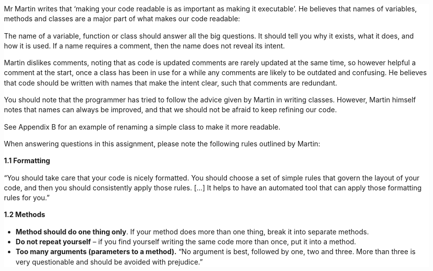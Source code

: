 


Mr Martin writes that ‘making your code readable is as important as making it executable’. He believes that names of variables, methods and classes are a major part of what makes our code readable:




The name of a variable, function or class should answer all the big questions. It should tell you why it exists, what it does, and how it is used. If a name requires a comment, then the name does not reveal its intent.




Martin dislikes comments, noting that as code is updated comments are rarely updated at the same time, so however helpful a comment at the start, once a class has been in use for a while any comments are likely to be outdated and confusing. He believes that code should be written with names that make the intent clear, such that comments are redundant.




You should note that the programmer has tried to follow the advice given by Martin in writing classes. However, Martin himself notes that names can always be improved, and that we should not be afraid to keep refining our code.




See Appendix B for an example of renaming a simple class to make it more readable.




When answering questions in this assignment, please note the following rules outlined by Martin:




<strong>1.1 Formatting </strong>

<strong> </strong>“You should take care that your code is nicely formatted. You should choose a set of simple rules that govern the layout of your code, and then you should consistently apply those rules. […] It helps to have an automated tool that can apply those formatting rules for you.”




<strong>1.2 Methods </strong>

<ul>

 <li><strong>Method should do one thing only</strong>. If your method does more than one thing, break it into separate methods.</li>

 <li><strong>Do not repeat yourself</strong> – if you find yourself writing the same code more than once, put it into a method.</li>

 <li><strong>Too many arguments (parameters to a method).</strong> “No argument is best, followed by one, two and three. More than three is very questionable and should be avoided with prejudice.”</li>

</ul>




<ul>
